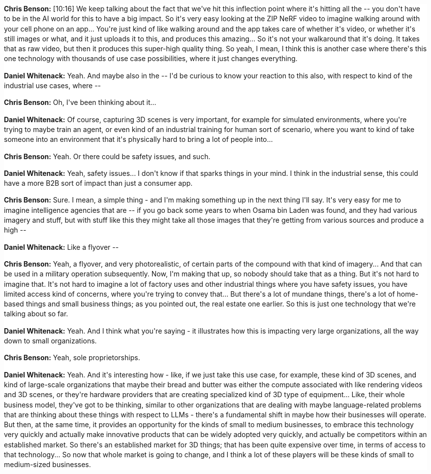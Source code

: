 **Chris Benson:** \[10:16\] We keep talking about the fact that we've hit this inflection point where it's hitting all the -- you don't have to be in the AI world for this to have a big impact. So it's very easy looking at the ZIP NeRF video to imagine walking around with your cell phone on an app... You're just kind of like walking around and the app takes care of whether it's video, or whether it's still images or what, and it just uploads it to this, and produces this amazing... So it's not your walkaround that it's doing. It takes that as raw video, but then it produces this super-high quality thing. So yeah, I mean, I think this is another case where there's this one technology with thousands of use case possibilities, where it just changes everything.

**Daniel Whitenack:** Yeah. And maybe also in the -- I'd be curious to know your reaction to this also, with respect to kind of the industrial use cases, where --

**Chris Benson:** Oh, I've been thinking about it...

**Daniel Whitenack:** Of course, capturing 3D scenes is very important, for example for simulated environments, where you're trying to maybe train an agent, or even kind of an industrial training for human sort of scenario, where you want to kind of take someone into an environment that it's physically hard to bring a lot of people into...

**Chris Benson:** Yeah. Or there could be safety issues, and such.

**Daniel Whitenack:** Yeah, safety issues... I don't know if that sparks things in your mind. I think in the industrial sense, this could have a more B2B sort of impact than just a consumer app.

**Chris Benson:** Sure. I mean, a simple thing - and I'm making something up in the next thing I'll say. It's very easy for me to imagine intelligence agencies that are -- if you go back some years to when Osama bin Laden was found, and they had various imagery and stuff, but with stuff like this they might take all those images that they're getting from various sources and produce a high --

**Daniel Whitenack:** Like a flyover --

**Chris Benson:** Yeah, a flyover, and very photorealistic, of certain parts of the compound with that kind of imagery... And that can be used in a military operation subsequently. Now, I'm making that up, so nobody should take that as a thing. But it's not hard to imagine that. It's not hard to imagine a lot of factory uses and other industrial things where you have safety issues, you have limited access kind of concerns, where you're trying to convey that... But there's a lot of mundane things, there's a lot of home-based things and small business things; as you pointed out, the real estate one earlier. So this is just one technology that we're talking about so far.

**Daniel Whitenack:** Yeah. And I think what you're saying - it illustrates how this is impacting very large organizations, all the way down to small organizations.

**Chris Benson:** Yeah, sole proprietorships.

**Daniel Whitenack:** Yeah. And it's interesting how - like, if we just take this use case, for example, these kind of 3D scenes, and kind of large-scale organizations that maybe their bread and butter was either the compute associated with like rendering videos and 3D scenes, or they're hardware providers that are creating specialized kind of 3D type of equipment... Like, their whole business model, they've got to be thinking, similar to other organizations that are dealing with maybe language-related problems that are thinking about these things with respect to LLMs - there's a fundamental shift in maybe how their businesses will operate. But then, at the same time, it provides an opportunity for the kinds of small to medium businesses, to embrace this technology very quickly and actually make innovative products that can be widely adopted very quickly, and actually be competitors within an established market. So there's an established market for 3D things; that has been quite expensive over time, in terms of access to that technology... So now that whole market is going to change, and I think a lot of these players will be these kinds of small to medium-sized businesses.
